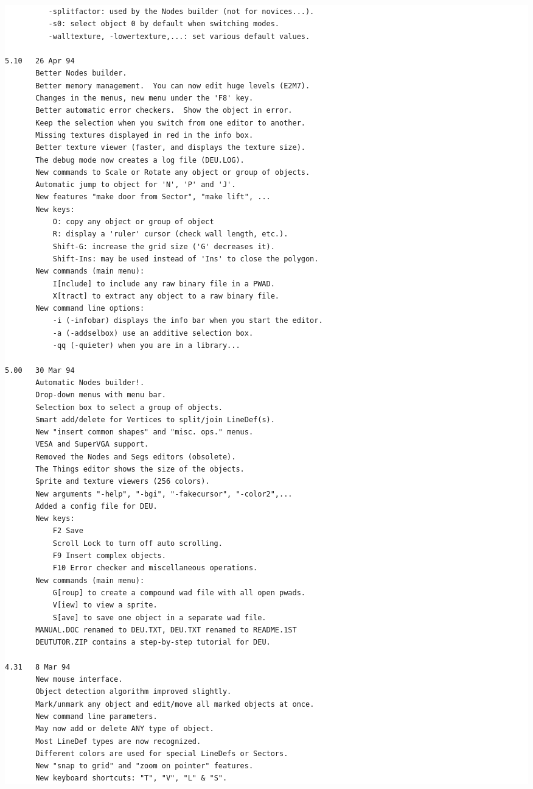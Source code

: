 ~~~~~~~~~~~~~
          -splitfactor: used by the Nodes builder (not for novices...).
          -s0: select object 0 by default when switching modes.
          -walltexture, -lowertexture,...: set various default values.

5.10   26 Apr 94
       Better Nodes builder.
       Better memory management.  You can now edit huge levels (E2M7).
       Changes in the menus, new menu under the 'F8' key.
       Better automatic error checkers.  Show the object in error.
       Keep the selection when you switch from one editor to another.
       Missing textures displayed in red in the info box.
       Better texture viewer (faster, and displays the texture size).
       The debug mode now creates a log file (DEU.LOG).
       New commands to Scale or Rotate any object or group of objects.
       Automatic jump to object for 'N', 'P' and 'J'.
       New features "make door from Sector", "make lift", ...
       New keys:
           O: copy any object or group of object
           R: display a 'ruler' cursor (check wall length, etc.).
           Shift-G: increase the grid size ('G' decreases it).
           Shift-Ins: may be used instead of 'Ins' to close the polygon.
       New commands (main menu):
           I[nclude] to include any raw binary file in a PWAD.
           X[tract] to extract any object to a raw binary file.
       New command line options:
           -i (-infobar) displays the info bar when you start the editor.
           -a (-addselbox) use an additive selection box.
           -qq (-quieter) when you are in a library...

5.00   30 Mar 94
       Automatic Nodes builder!.
       Drop-down menus with menu bar.
       Selection box to select a group of objects.
       Smart add/delete for Vertices to split/join LineDef(s).
       New "insert common shapes" and "misc. ops." menus.
       VESA and SuperVGA support.
       Removed the Nodes and Segs editors (obsolete).
       The Things editor shows the size of the objects.
       Sprite and texture viewers (256 colors).
       New arguments "-help", "-bgi", "-fakecursor", "-color2",...
       Added a config file for DEU.
       New keys: 
           F2 Save
           Scroll Lock to turn off auto scrolling.
           F9 Insert complex objects.
           F10 Error checker and miscellaneous operations.
       New commands (main menu):
           G[roup] to create a compound wad file with all open pwads.
           V[iew] to view a sprite.
           S[ave] to save one object in a separate wad file.
       MANUAL.DOC renamed to DEU.TXT, DEU.TXT renamed to README.1ST
       DEUTUTOR.ZIP contains a step-by-step tutorial for DEU.

4.31   8 Mar 94
       New mouse interface.
       Object detection algorithm improved slightly.
       Mark/unmark any object and edit/move all marked objects at once.
       New command line parameters.
       May now add or delete ANY type of object.
       Most LineDef types are now recognized.
       Different colors are used for special LineDefs or Sectors.
       New "snap to grid" and "zoom on pointer" features.
       New keyboard shortcuts: "T", "V", "L" & "S".
~~~~~~~~~~~~~